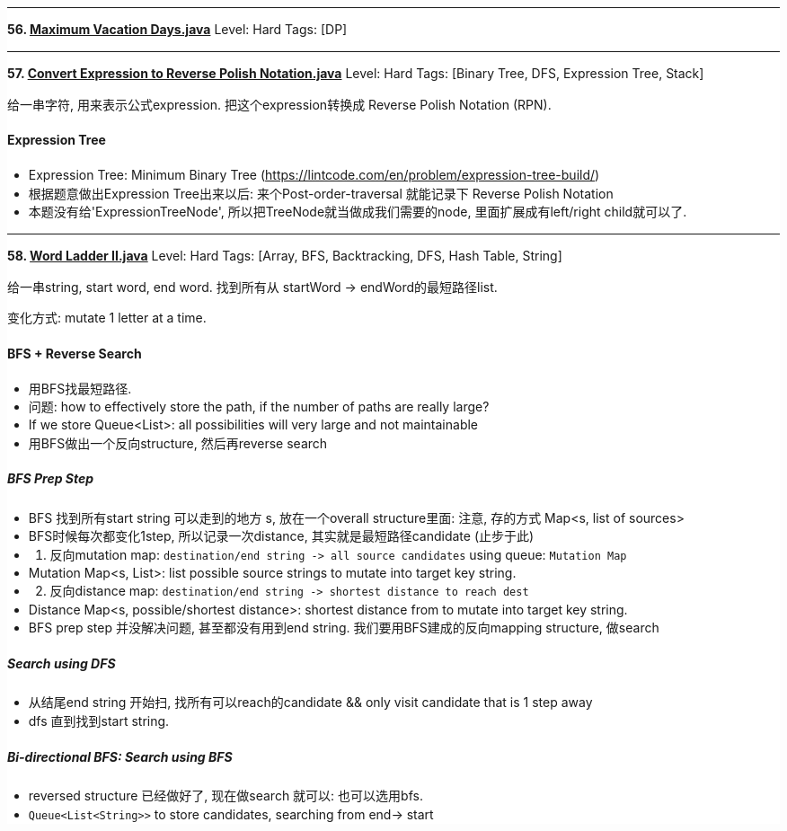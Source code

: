 

---

**56. [Maximum Vacation Days.java](https://github.com/awangdev/LintCode/blob/master/Java/Maximum%20Vacation%20Days.java)**      Level: Hard      Tags: [DP]
      


---

**57. [Convert Expression to Reverse Polish Notation.java](https://github.com/awangdev/LintCode/blob/master/Java/Convert%20Expression%20to%20Reverse%20Polish%20Notation.java)**      Level: Hard      Tags: [Binary Tree, DFS, Expression Tree, Stack]
      
给一串字符, 用来表示公式expression. 把这个expression转换成 Reverse Polish Notation (RPN).

#### Expression Tree
- Expression Tree: Minimum Binary Tree (https://lintcode.com/en/problem/expression-tree-build/)
- 根据题意做出Expression Tree出来以后: 来个Post-order-traversal 就能记录下 Reverse Polish Notation
- 本题没有给'ExpressionTreeNode', 所以把TreeNode就当做成我们需要的node, 里面扩展成有left/right child就可以了.



---

**58. [Word Ladder II.java](https://github.com/awangdev/LintCode/blob/master/Java/Word%20Ladder%20II.java)**      Level: Hard      Tags: [Array, BFS, Backtracking, DFS, Hash Table, String]
      
给一串string, start word, end word. 找到所有从 startWord -> endWord的最短路径list. 

变化方式: mutate 1 letter at a time.

#### BFS + Reverse Search
- 用BFS找最短路径.
- 问题: how to effectively store the path, if the number of paths are really large? 
- If we store Queue<List<String candidates>>: all possibilities will very large and not maintainable
- 用BFS做出一个反向structure, 然后再reverse search

##### BFS Prep Step
- BFS 找到所有start string 可以走到的地方 s, 放在一个overall structure里面: 注意, 存的方式 Map<s, list of sources>
- BFS时候每次都变化1step, 所以记录一次distance, 其实就是最短路径candidate (止步于此)
- 1. 反向mutation map: `destination/end string -> all source candidates` using queue: `Mutation Map`
- Mutation Map<s, List<possible src>>: list possible source strings to mutate into target key string.
- 2. 反向distance map: `destination/end string -> shortest distance to reach dest`
- Distance Map<s, possible/shortest distance>: shortest distance from to mutate into target key string.
- BFS prep step 并没解决问题, 甚至都没有用到end string. 我们要用BFS建成的反向mapping structure, 做search

##### Search using DFS
- 从结尾end string 开始扫, 找所有可以reach的candidate && only visit candidate that is 1 step away
- dfs 直到找到start string.

##### Bi-directional BFS: Search using BFS
- reversed structure 已经做好了, 现在做search 就可以: 也可以选用bfs.
- `Queue<List<String>>` to store candidates, searching from end-> start
